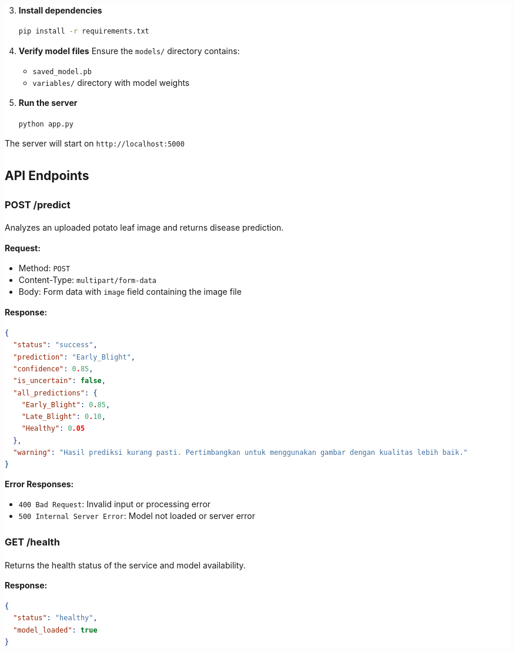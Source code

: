 3. **Install dependencies**
   ```bash
   pip install -r requirements.txt
   ```

4. **Verify model files**
   Ensure the `models/` directory contains:
   - `saved_model.pb`
   - `variables/` directory with model weights

5. **Run the server**
   ```bash
   python app.py
   ```

The server will start on `http://localhost:5000`

## API Endpoints

### POST /predict

Analyzes an uploaded potato leaf image and returns disease prediction.

**Request:**
- Method: `POST`
- Content-Type: `multipart/form-data`
- Body: Form data with `image` field containing the image file

**Response:**
```json
{
  "status": "success",
  "prediction": "Early_Blight",
  "confidence": 0.85,
  "is_uncertain": false,
  "all_predictions": {
    "Early_Blight": 0.85,
    "Late_Blight": 0.10,
    "Healthy": 0.05
  },
  "warning": "Hasil prediksi kurang pasti. Pertimbangkan untuk menggunakan gambar dengan kualitas lebih baik."
}
```

**Error Responses:**
- `400 Bad Request`: Invalid input or processing error
- `500 Internal Server Error`: Model not loaded or server error

### GET /health

Returns the health status of the service and model availability.

**Response:**
```json
{
  "status": "healthy",
  "model_loaded": true
}
```
